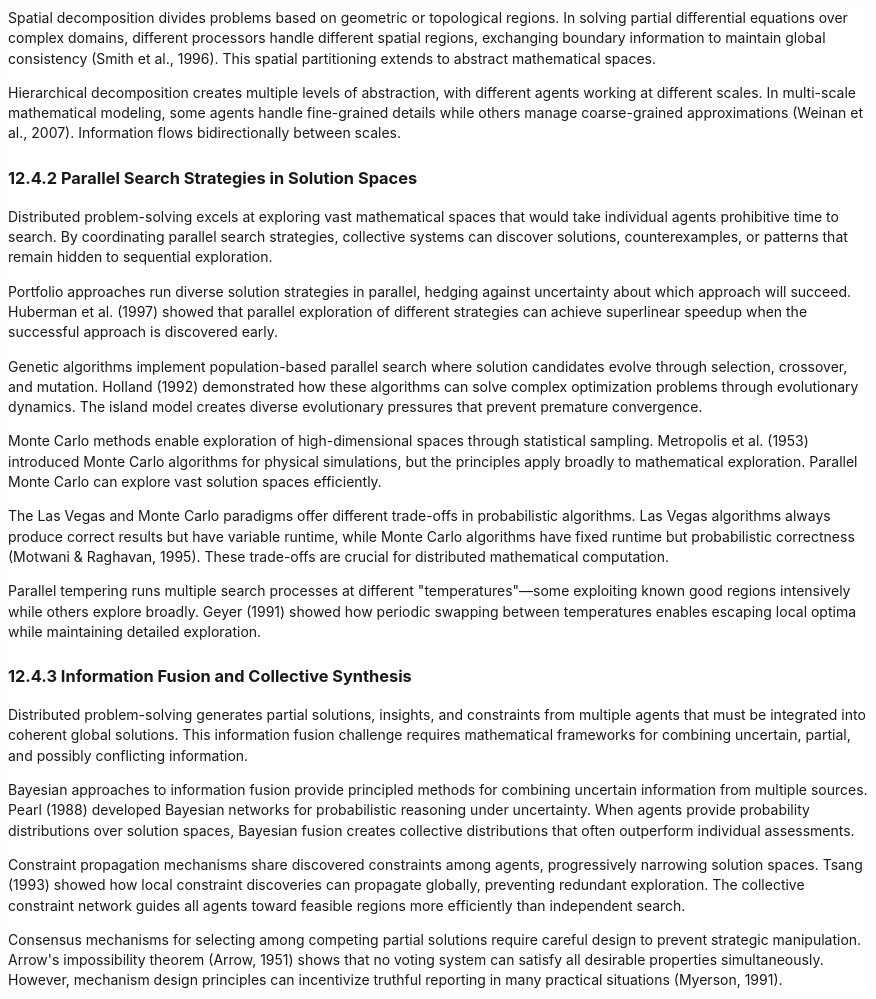 Spatial decomposition divides problems based on geometric or topological regions. In solving partial differential equations over complex domains, different processors handle different spatial regions, exchanging boundary information to maintain global consistency (Smith et al., 1996). This spatial partitioning extends to abstract mathematical spaces.

Hierarchical decomposition creates multiple levels of abstraction, with different agents working at different scales. In multi-scale mathematical modeling, some agents handle fine-grained details while others manage coarse-grained approximations (Weinan et al., 2007). Information flows bidirectionally between scales.

### 12.4.2 Parallel Search Strategies in Solution Spaces

Distributed problem-solving excels at exploring vast mathematical spaces that would take individual agents prohibitive time to search. By coordinating parallel search strategies, collective systems can discover solutions, counterexamples, or patterns that remain hidden to sequential exploration.

Portfolio approaches run diverse solution strategies in parallel, hedging against uncertainty about which approach will succeed. Huberman et al. (1997) showed that parallel exploration of different strategies can achieve superlinear speedup when the successful approach is discovered early.

Genetic algorithms implement population-based parallel search where solution candidates evolve through selection, crossover, and mutation. Holland (1992) demonstrated how these algorithms can solve complex optimization problems through evolutionary dynamics. The island model creates diverse evolutionary pressures that prevent premature convergence.

Monte Carlo methods enable exploration of high-dimensional spaces through statistical sampling. Metropolis et al. (1953) introduced Monte Carlo algorithms for physical simulations, but the principles apply broadly to mathematical exploration. Parallel Monte Carlo can explore vast solution spaces efficiently.

The Las Vegas and Monte Carlo paradigms offer different trade-offs in probabilistic algorithms. Las Vegas algorithms always produce correct results but have variable runtime, while Monte Carlo algorithms have fixed runtime but probabilistic correctness (Motwani & Raghavan, 1995). These trade-offs are crucial for distributed mathematical computation.

Parallel tempering runs multiple search processes at different "temperatures"—some exploiting known good regions intensively while others explore broadly. Geyer (1991) showed how periodic swapping between temperatures enables escaping local optima while maintaining detailed exploration.

### 12.4.3 Information Fusion and Collective Synthesis

Distributed problem-solving generates partial solutions, insights, and constraints from multiple agents that must be integrated into coherent global solutions. This information fusion challenge requires mathematical frameworks for combining uncertain, partial, and possibly conflicting information.

Bayesian approaches to information fusion provide principled methods for combining uncertain information from multiple sources. Pearl (1988) developed Bayesian networks for probabilistic reasoning under uncertainty. When agents provide probability distributions over solution spaces, Bayesian fusion creates collective distributions that often outperform individual assessments.

Constraint propagation mechanisms share discovered constraints among agents, progressively narrowing solution spaces. Tsang (1993) showed how local constraint discoveries can propagate globally, preventing redundant exploration. The collective constraint network guides all agents toward feasible regions more efficiently than independent search.

Consensus mechanisms for selecting among competing partial solutions require careful design to prevent strategic manipulation. Arrow's impossibility theorem (Arrow, 1951) shows that no voting system can satisfy all desirable properties simultaneously. However, mechanism design principles can incentivize truthful reporting in many practical situations (Myerson, 1991).
